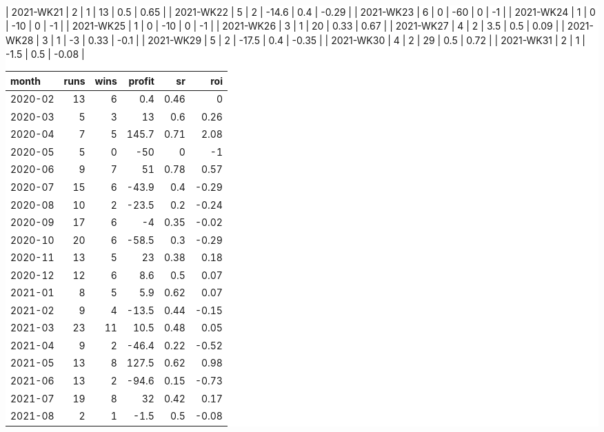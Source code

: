 | 2021-WK21 |      2 |      1 |     13   | 0.5  |  0.65 |
| 2021-WK22 |      5 |      2 |    -14.6 | 0.4  | -0.29 |
| 2021-WK23 |      6 |      0 |    -60   | 0    | -1    |
| 2021-WK24 |      1 |      0 |    -10   | 0    | -1    |
| 2021-WK25 |      1 |      0 |    -10   | 0    | -1    |
| 2021-WK26 |      3 |      1 |     20   | 0.33 |  0.67 |
| 2021-WK27 |      4 |      2 |      3.5 | 0.5  |  0.09 |
| 2021-WK28 |      3 |      1 |     -3   | 0.33 | -0.1  |
| 2021-WK29 |      5 |      2 |    -17.5 | 0.4  | -0.35 |
| 2021-WK30 |      4 |      2 |     29   | 0.5  |  0.72 |
| 2021-WK31 |      2 |      1 |     -1.5 | 0.5  | -0.08 |

| month   |   runs |   wins |   profit |   sr |   roi |
|:--------|-------:|-------:|---------:|-----:|------:|
| 2020-02 |     13 |      6 |      0.4 | 0.46 |  0    |
| 2020-03 |      5 |      3 |     13   | 0.6  |  0.26 |
| 2020-04 |      7 |      5 |    145.7 | 0.71 |  2.08 |
| 2020-05 |      5 |      0 |    -50   | 0    | -1    |
| 2020-06 |      9 |      7 |     51   | 0.78 |  0.57 |
| 2020-07 |     15 |      6 |    -43.9 | 0.4  | -0.29 |
| 2020-08 |     10 |      2 |    -23.5 | 0.2  | -0.24 |
| 2020-09 |     17 |      6 |     -4   | 0.35 | -0.02 |
| 2020-10 |     20 |      6 |    -58.5 | 0.3  | -0.29 |
| 2020-11 |     13 |      5 |     23   | 0.38 |  0.18 |
| 2020-12 |     12 |      6 |      8.6 | 0.5  |  0.07 |
| 2021-01 |      8 |      5 |      5.9 | 0.62 |  0.07 |
| 2021-02 |      9 |      4 |    -13.5 | 0.44 | -0.15 |
| 2021-03 |     23 |     11 |     10.5 | 0.48 |  0.05 |
| 2021-04 |      9 |      2 |    -46.4 | 0.22 | -0.52 |
| 2021-05 |     13 |      8 |    127.5 | 0.62 |  0.98 |
| 2021-06 |     13 |      2 |    -94.6 | 0.15 | -0.73 |
| 2021-07 |     19 |      8 |     32   | 0.42 |  0.17 |
| 2021-08 |      2 |      1 |     -1.5 | 0.5  | -0.08 |
